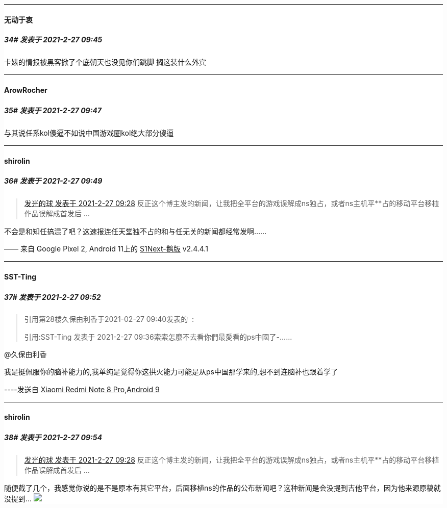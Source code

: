 
-----

####  无动于衷  
##### 34#       发表于 2021-2-27 09:45


卡婊的情报被黑客掀了个底朝天也没见你们跳脚 搁这装什么外宾


-----

####  ArowRocher  
##### 35#       发表于 2021-2-27 09:47


与其说任系kol傻逼不如说中国游戏圈kol绝大部分傻逼


-----

####  shirolin  
##### 36#       发表于 2021-2-27 09:49


<blockquote><a href="httphttps://bbs.saraba1st.com/2b/forum.php?mod=redirect&amp;goto=findpost&amp;pid=50455286&amp;ptid=1990005" target="_blank">发光的球 发表于 2021-2-27 09:28</a>
反正这个博主发的新闻，让我把全平台的游戏误解成ns独占，或者ns主机平**占的移动平台移植作品误解成首发后 ...</blockquote>
不会是和知任搞混了吧？这速报连任天堂独不占的和与任无关的新闻都经常发啊……

—— 来自 Google Pixel 2, Android 11上的 [S1Next-鹅版](https://github.com/ykrank/S1-Next/releases) v2.4.4.1


-----

####  SST-Ting  
##### 37#       发表于 2021-2-27 09:52


<blockquote>引用第28楼久保由利香于2021-02-27 09:40发表的  :

引用:SST-Ting 发表于 2021-2-27 09:36索索怎麼不去看你們最愛看的ps中國了-......</blockquote>
@久保由利香

我是挺佩服你的脑补能力的,我单纯是觉得你这拱火能力可能是从ps中国那学来的,想不到连脑补也跟着学了


----发送自 [Xiaomi Redmi Note 8 Pro,Android 9](http://stage1.5j4m.com/?1.37)


-----

####  shirolin  
##### 38#       发表于 2021-2-27 09:54


<blockquote><a href="httphttps://bbs.saraba1st.com/2b/forum.php?mod=redirect&amp;goto=findpost&amp;pid=50455286&amp;ptid=1990005" target="_blank">发光的球 发表于 2021-2-27 09:28</a>
反正这个博主发的新闻，让我把全平台的游戏误解成ns独占，或者ns主机平**占的移动平台移植作品误解成首发后 ...</blockquote>
随便截了几个，我感觉你说的是不是原本有其它平台，后面移植ns的作品的公布新闻吧？这种新闻是会没提到吉他平台，因为他来源原稿就没提到…
<img src="https://p.sda1.dev/1/657e373e5793e91e3ed4ac0f1c0484d9/IMG_CMP_113274076.png" referrerpolicy="no-referrer">
